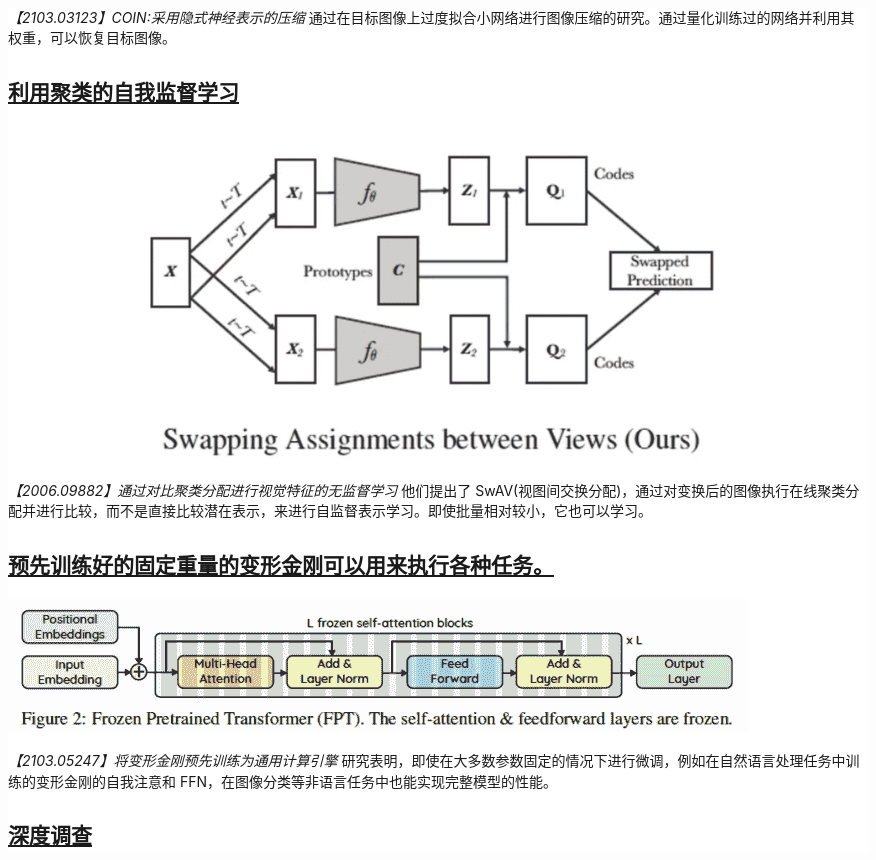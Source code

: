 *【2103.03123】COIN:采用隐式神经表示的压缩*
通过在目标图像上过度拟合小网络进行图像压缩的研究。通过量化训练过的网络并利用其权重，可以恢复目标图像。

## [**利用聚类的自我监督学习**](https://arxiv.org/abs/2006.09882?utm_campaign=Akira%27s%20Machine%20Learning%20News%20%20%20&utm_medium=email&utm_source=Revue%20newsletter)

![](img/8079ef054371a0927dc5739890139590.png)

*【2006.09882】通过对比聚类分配进行视觉特征的无监督学习* 他们提出了 SwAV(视图间交换分配)，通过对变换后的图像执行在线聚类分配并进行比较，而不是直接比较潜在表示，来进行自监督表示学习。即使批量相对较小，它也可以学习。

## [**预先训练好的固定重量的变形金刚可以用来执行各种任务。**](https://arxiv.org/abs/2103.05247?utm_campaign=Akira%27s%20Machine%20Learning%20News%20%20%20&utm_medium=email&utm_source=Revue%20newsletter)

![](img/2d94c186902953c6839cd9b44b6df84b.png)

*【2103.05247】将变形金刚预先训练为通用计算引擎*
研究表明，即使在大多数参数固定的情况下进行微调，例如在自然语言处理任务中训练的变形金刚的自我注意和 FFN，在图像分类等非语言任务中也能实现完整模型的性能。

## [**深度调查**](https://arxiv.org/abs/2103.00484?utm_campaign=Akira%27s%20Machine%20Learning%20News%20%20%20&utm_medium=email&utm_source=Revue%20newsletter)
